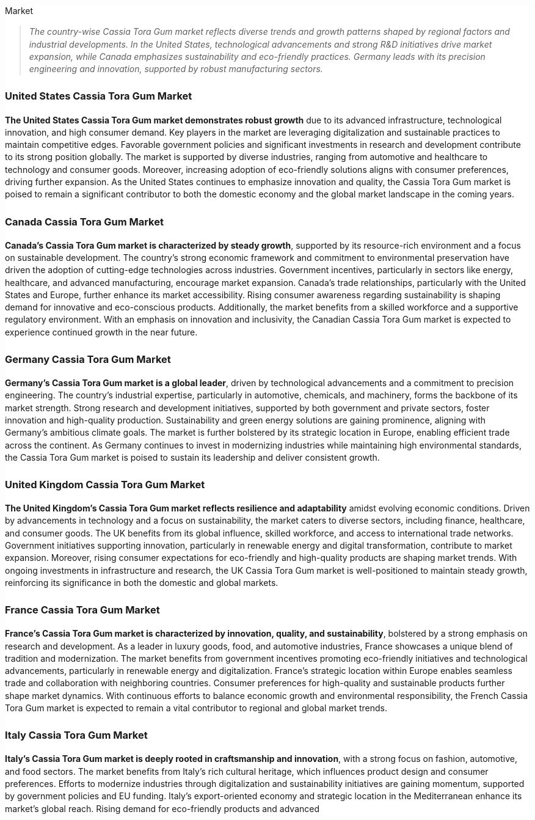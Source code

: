 Market<br /></span></h1><blockquote><p><em><span class="">The country-wise Cassia Tora Gum market reflects diverse trends and growth patterns shaped by regional factors and industrial developments. In the United States, technological advancements and strong R&amp;D initiatives drive market expansion, while Canada emphasizes sustainability and eco-friendly practices. Germany leads with its precision engineering and innovation, supported by robust manufacturing sectors.</span></em></p></blockquote><h3><strong>United States Cassia Tora Gum Market</strong></h3><p><strong>The United States Cassia Tora Gum market demonstrates robust growth</strong> due to its advanced infrastructure, technological innovation, and high consumer demand. Key players in the market are leveraging digitalization and sustainable practices to maintain competitive edges. Favorable government policies and significant investments in research and development contribute to its strong position globally. The market is supported by diverse industries, ranging from automotive and healthcare to technology and consumer goods. Moreover, increasing adoption of eco-friendly solutions aligns with consumer preferences, driving further expansion. As the United States continues to emphasize innovation and quality, the Cassia Tora Gum market is poised to remain a significant contributor to both the domestic economy and the global market landscape in the coming years.</p><h3><strong>Canada Cassia Tora Gum Market</strong></h3><p><strong>Canada&rsquo;s Cassia Tora Gum market is characterized by steady growth</strong>, supported by its resource-rich environment and a focus on sustainable development. The country&rsquo;s strong economic framework and commitment to environmental preservation have driven the adoption of cutting-edge technologies across industries. Government incentives, particularly in sectors like energy, healthcare, and advanced manufacturing, encourage market expansion. Canada&rsquo;s trade relationships, particularly with the United States and Europe, further enhance its market accessibility. Rising consumer awareness regarding sustainability is shaping demand for innovative and eco-conscious products. Additionally, the market benefits from a skilled workforce and a supportive regulatory environment. With an emphasis on innovation and inclusivity, the Canadian Cassia Tora Gum market is expected to experience continued growth in the near future.</p><h3><strong>Germany Cassia Tora Gum Market</strong></h3><p><strong>Germany&rsquo;s Cassia Tora Gum market is a global leader</strong>, driven by technological advancements and a commitment to precision engineering. The country&rsquo;s industrial expertise, particularly in automotive, chemicals, and machinery, forms the backbone of its market strength. Strong research and development initiatives, supported by both government and private sectors, foster innovation and high-quality production. Sustainability and green energy solutions are gaining prominence, aligning with Germany&rsquo;s ambitious climate goals. The market is further bolstered by its strategic location in Europe, enabling efficient trade across the continent. As Germany continues to invest in modernizing industries while maintaining high environmental standards, the Cassia Tora Gum market is poised to sustain its leadership and deliver consistent growth.</p><h3><strong>United Kingdom Cassia Tora Gum Market</strong></h3><p><strong>The United Kingdom&rsquo;s Cassia Tora Gum market reflects resilience and adaptability</strong> amidst evolving economic conditions. Driven by advancements in technology and a focus on sustainability, the market caters to diverse sectors, including finance, healthcare, and consumer goods. The UK benefits from its global influence, skilled workforce, and access to international trade networks. Government initiatives supporting innovation, particularly in renewable energy and digital transformation, contribute to market expansion. Moreover, rising consumer expectations for eco-friendly and high-quality products are shaping market trends. With ongoing investments in infrastructure and research, the UK Cassia Tora Gum market is well-positioned to maintain steady growth, reinforcing its significance in both the domestic and global markets.</p><h3><strong>France Cassia Tora Gum Market</strong></h3><p><strong>France&rsquo;s Cassia Tora Gum market is characterized by innovation, quality, and sustainability</strong>, bolstered by a strong emphasis on research and development. As a leader in luxury goods, food, and automotive industries, France showcases a unique blend of tradition and modernization. The market benefits from government incentives promoting eco-friendly initiatives and technological advancements, particularly in renewable energy and digitalization. France&rsquo;s strategic location within Europe enables seamless trade and collaboration with neighboring countries. Consumer preferences for high-quality and sustainable products further shape market dynamics. With continuous efforts to balance economic growth and environmental responsibility, the French Cassia Tora Gum market is expected to remain a vital contributor to regional and global market trends.</p><h3><strong>Italy Cassia Tora Gum Market</strong></h3><p><strong>Italy&rsquo;s Cassia Tora Gum market is deeply rooted in craftsmanship and innovation</strong>, with a strong focus on fashion, automotive, and food sectors. The market benefits from Italy&rsquo;s rich cultural heritage, which influences product design and consumer preferences. Efforts to modernize industries through digitalization and sustainability initiatives are gaining momentum, supported by government policies and EU funding. Italy&rsquo;s export-oriented economy and strategic location in the Mediterranean enhance its market&rsquo;s global reach. Rising demand for eco-friendly products and advanced